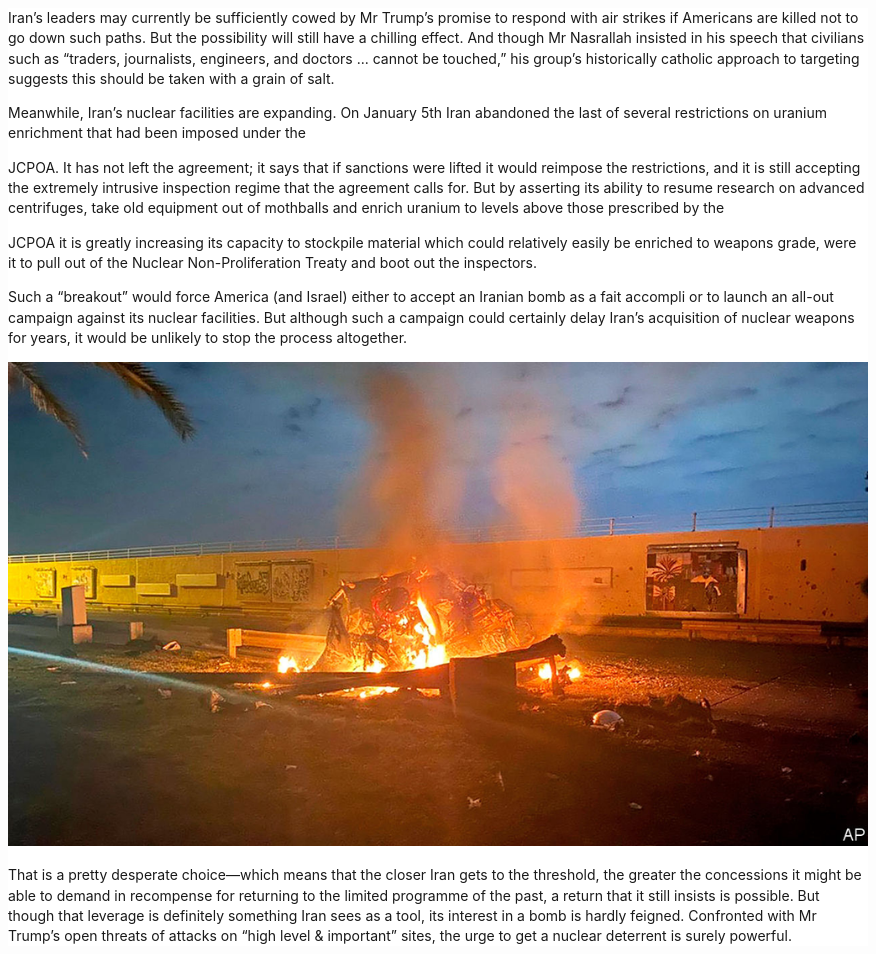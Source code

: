 Iran’s leaders may currently be sufficiently cowed by Mr Trump’s promise to respond with air strikes if Americans are killed not to go down such paths. But the possibility will still have a chilling effect. And though Mr Nasrallah insisted in his speech that civilians such as “traders, journalists, engineers, and doctors ... cannot be touched,” his group’s historically catholic approach to targeting suggests this should be taken with a grain of salt. 

Meanwhile, Iran’s nuclear facilities are expanding. On January 5th Iran abandoned the last of several restrictions on uranium enrichment that had been imposed under the  

JCPOA. It has not left the agreement; it says that if sanctions were lifted it would reimpose the restrictions, and it is still accepting the extremely intrusive inspection regime that the agreement calls for. But by asserting its ability to resume research on advanced centrifuges, take old equipment out of mothballs and enrich uranium to levels above those prescribed by the  

JCPOA it is greatly increasing its capacity to stockpile material which could relatively easily be enriched to weapons grade, were it to pull out of the Nuclear Non-Proliferation Treaty and boot out the inspectors. 

Such a “breakout” would force America (and Israel) either to accept an Iranian bomb as a fait accompli or to launch an all-out campaign against its nuclear facilities. But although such a campaign could certainly delay Iran’s acquisition of nuclear weapons for years, it would be unlikely to stop the process altogether. 

![image](images/20200111_FBP002_0.jpg) 

That is a pretty desperate choice—which means that the closer Iran gets to the threshold, the greater the concessions it might be able to demand in recompense for returning to the limited programme of the past, a return that it still insists is possible. But though that leverage is definitely something Iran sees as a tool, its interest in a bomb is hardly feigned. Confronted with Mr Trump’s open threats of attacks on “high level &amp; important” sites, the urge to get a nuclear deterrent is surely powerful. 
